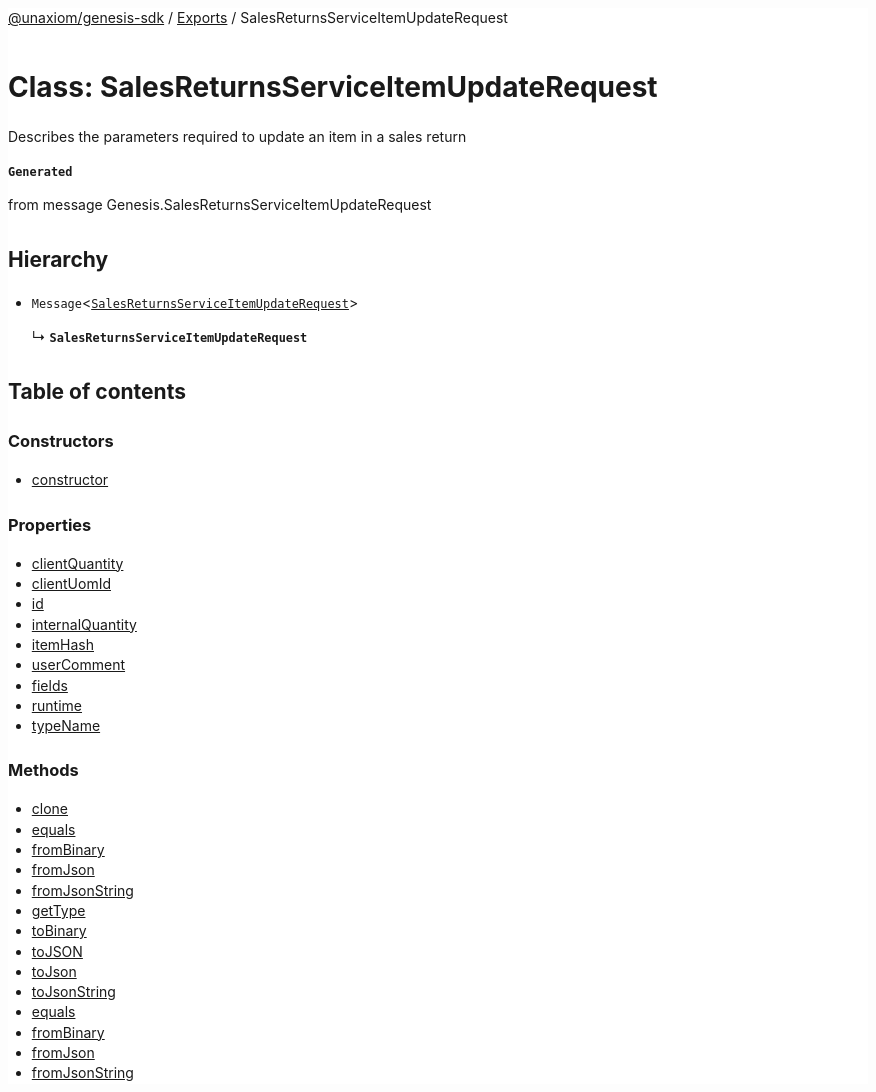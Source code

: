[@unaxiom/genesis-sdk](../README.md) / [Exports](../modules.md) / SalesReturnsServiceItemUpdateRequest

# Class: SalesReturnsServiceItemUpdateRequest

Describes the parameters required to update an item in a sales return

**`Generated`**

from message Genesis.SalesReturnsServiceItemUpdateRequest

## Hierarchy

- `Message`<[`SalesReturnsServiceItemUpdateRequest`](SalesReturnsServiceItemUpdateRequest.md)\>

  ↳ **`SalesReturnsServiceItemUpdateRequest`**

## Table of contents

### Constructors

- [constructor](SalesReturnsServiceItemUpdateRequest.md#constructor)

### Properties

- [clientQuantity](SalesReturnsServiceItemUpdateRequest.md#clientquantity)
- [clientUomId](SalesReturnsServiceItemUpdateRequest.md#clientuomid)
- [id](SalesReturnsServiceItemUpdateRequest.md#id)
- [internalQuantity](SalesReturnsServiceItemUpdateRequest.md#internalquantity)
- [itemHash](SalesReturnsServiceItemUpdateRequest.md#itemhash)
- [userComment](SalesReturnsServiceItemUpdateRequest.md#usercomment)
- [fields](SalesReturnsServiceItemUpdateRequest.md#fields)
- [runtime](SalesReturnsServiceItemUpdateRequest.md#runtime)
- [typeName](SalesReturnsServiceItemUpdateRequest.md#typename)

### Methods

- [clone](SalesReturnsServiceItemUpdateRequest.md#clone)
- [equals](SalesReturnsServiceItemUpdateRequest.md#equals)
- [fromBinary](SalesReturnsServiceItemUpdateRequest.md#frombinary)
- [fromJson](SalesReturnsServiceItemUpdateRequest.md#fromjson)
- [fromJsonString](SalesReturnsServiceItemUpdateRequest.md#fromjsonstring)
- [getType](SalesReturnsServiceItemUpdateRequest.md#gettype)
- [toBinary](SalesReturnsServiceItemUpdateRequest.md#tobinary)
- [toJSON](SalesReturnsServiceItemUpdateRequest.md#tojson)
- [toJson](SalesReturnsServiceItemUpdateRequest.md#tojson-1)
- [toJsonString](SalesReturnsServiceItemUpdateRequest.md#tojsonstring)
- [equals](SalesReturnsServiceItemUpdateRequest.md#equals-1)
- [fromBinary](SalesReturnsServiceItemUpdateRequest.md#frombinary-1)
- [fromJson](SalesReturnsServiceItemUpdateRequest.md#fromjson-1)
- [fromJsonString](SalesReturnsServiceItemUpdateRequest.md#fromjsonstring-1)
